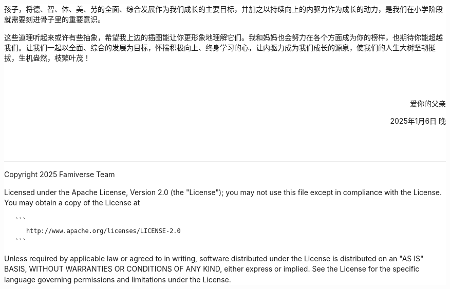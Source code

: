 孩子，将德、智、体、美、劳的全面、综合发展作为我们成长的主要目标，并加之以持续向上的内驱力作为成长的动力，是我们在小学阶段就需要刻进骨子里的重要意识。

这些道理听起来或许有些抽象，希望我上边的插图能让你更形象地理解它们。我和妈妈也会努力在各个方面成为你的榜样，也期待你能超越我们。让我们一起以全面、综合的发展为目标，怀揣积极向上、终身学习的心，让内驱力成为我们成长的源泉，使我们的人生大树坚韧挺拔，生机盎然，枝繁叶茂！

<br/><br/>

<p align=right>
爱你的父亲
</p>
<p align=right>
2025年1月6日 晚
</p>

<br/><br/>

---

Copyright 2025 Famiverse Team

Licensed under the Apache License, Version 2.0 (the "License");
you may not use this file except in compliance with the License.
You may obtain a copy of the License at

       ```
          http://www.apache.org/licenses/LICENSE-2.0
       ```

Unless required by applicable law or agreed to in writing, software
distributed under the License is distributed on an "AS IS" BASIS,
WITHOUT WARRANTIES OR CONDITIONS OF ANY KIND, either express or implied.
See the License for the specific language governing permissions and
limitations under the License.
